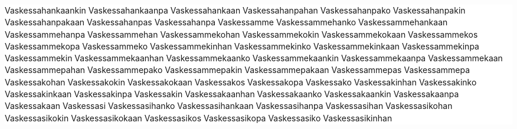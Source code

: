 Vaskessahankaankin
Vaskessahankaanpa
Vaskessahankaan
Vaskessahanpahan
Vaskessahanpako
Vaskessahanpakin
Vaskessahanpakaan
Vaskessahanpas
Vaskessahanpa
Vaskessamme
Vaskessammehanko
Vaskessammehankaan
Vaskessammehanpa
Vaskessammehan
Vaskessammekohan
Vaskessammekokin
Vaskessammekokaan
Vaskessammekos
Vaskessammekopa
Vaskessammeko
Vaskessammekinhan
Vaskessammekinko
Vaskessammekinkaan
Vaskessammekinpa
Vaskessammekin
Vaskessammekaanhan
Vaskessammekaanko
Vaskessammekaankin
Vaskessammekaanpa
Vaskessammekaan
Vaskessammepahan
Vaskessammepako
Vaskessammepakin
Vaskessammepakaan
Vaskessammepas
Vaskessammepa
Vaskessakohan
Vaskessakokin
Vaskessakokaan
Vaskessakos
Vaskessakopa
Vaskessako
Vaskessakinhan
Vaskessakinko
Vaskessakinkaan
Vaskessakinpa
Vaskessakin
Vaskessakaanhan
Vaskessakaanko
Vaskessakaankin
Vaskessakaanpa
Vaskessakaan
Vaskessasi
Vaskessasihanko
Vaskessasihankaan
Vaskessasihanpa
Vaskessasihan
Vaskessasikohan
Vaskessasikokin
Vaskessasikokaan
Vaskessasikos
Vaskessasikopa
Vaskessasiko
Vaskessasikinhan